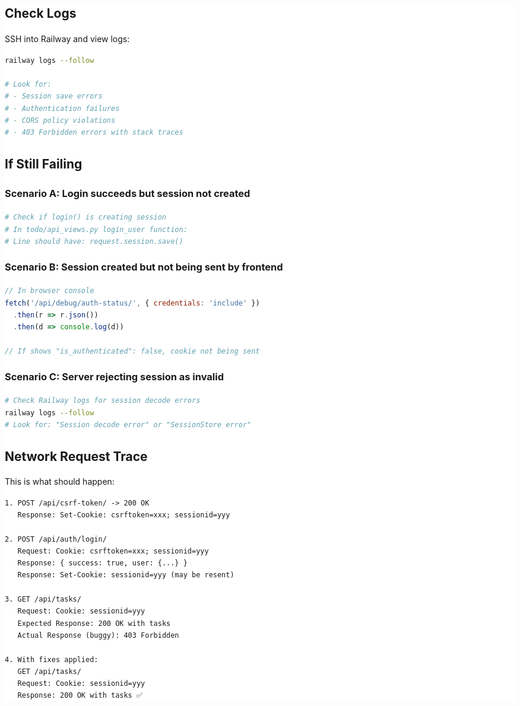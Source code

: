 ## Check Logs

SSH into Railway and view logs:
```bash
railway logs --follow

# Look for:
# - Session save errors
# - Authentication failures
# - CORS policy violations
# - 403 Forbidden errors with stack traces
```

## If Still Failing

### Scenario A: Login succeeds but session not created
```python
# Check if login() is creating session
# In todo/api_views.py login_user function:
# Line should have: request.session.save()
```

### Scenario B: Session created but not being sent by frontend
```javascript
// In browser console
fetch('/api/debug/auth-status/', { credentials: 'include' })
  .then(r => r.json())
  .then(d => console.log(d))

// If shows "is_authenticated": false, cookie not being sent
```

### Scenario C: Server rejecting session as invalid
```bash
# Check Railway logs for session decode errors
railway logs --follow
# Look for: "Session decode error" or "SessionStore error"
```

## Network Request Trace

This is what should happen:

```
1. POST /api/csrf-token/ -> 200 OK
   Response: Set-Cookie: csrftoken=xxx; sessionid=yyy

2. POST /api/auth/login/ 
   Request: Cookie: csrftoken=xxx; sessionid=yyy
   Response: { success: true, user: {...} }
   Response: Set-Cookie: sessionid=yyy (may be resent)

3. GET /api/tasks/
   Request: Cookie: sessionid=yyy
   Expected Response: 200 OK with tasks
   Actual Response (buggy): 403 Forbidden

4. With fixes applied:
   GET /api/tasks/
   Request: Cookie: sessionid=yyy
   Response: 200 OK with tasks ✅
```
